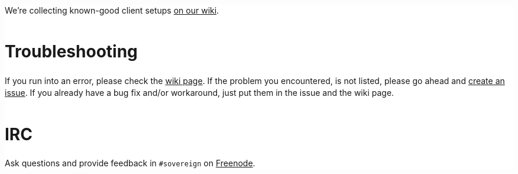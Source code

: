 We’re collecting known-good client setups [on our wiki](https://github.com/sovereign/sovereign/wiki/Usage).

# Troubleshooting

If you run into an error, please check the [wiki
page](https://github.com/sovereign/sovereign/wiki/Troubleshooting). If the
problem you encountered, is not listed, please go ahead and [create an
issue](https://github.com/sovereign/sovereign/issues/new). If you already
have a bug fix and/or workaround, just put them in the issue and the wiki page.

# IRC

Ask questions and provide feedback in `#sovereign` on [Freenode](http://freenode.net).

